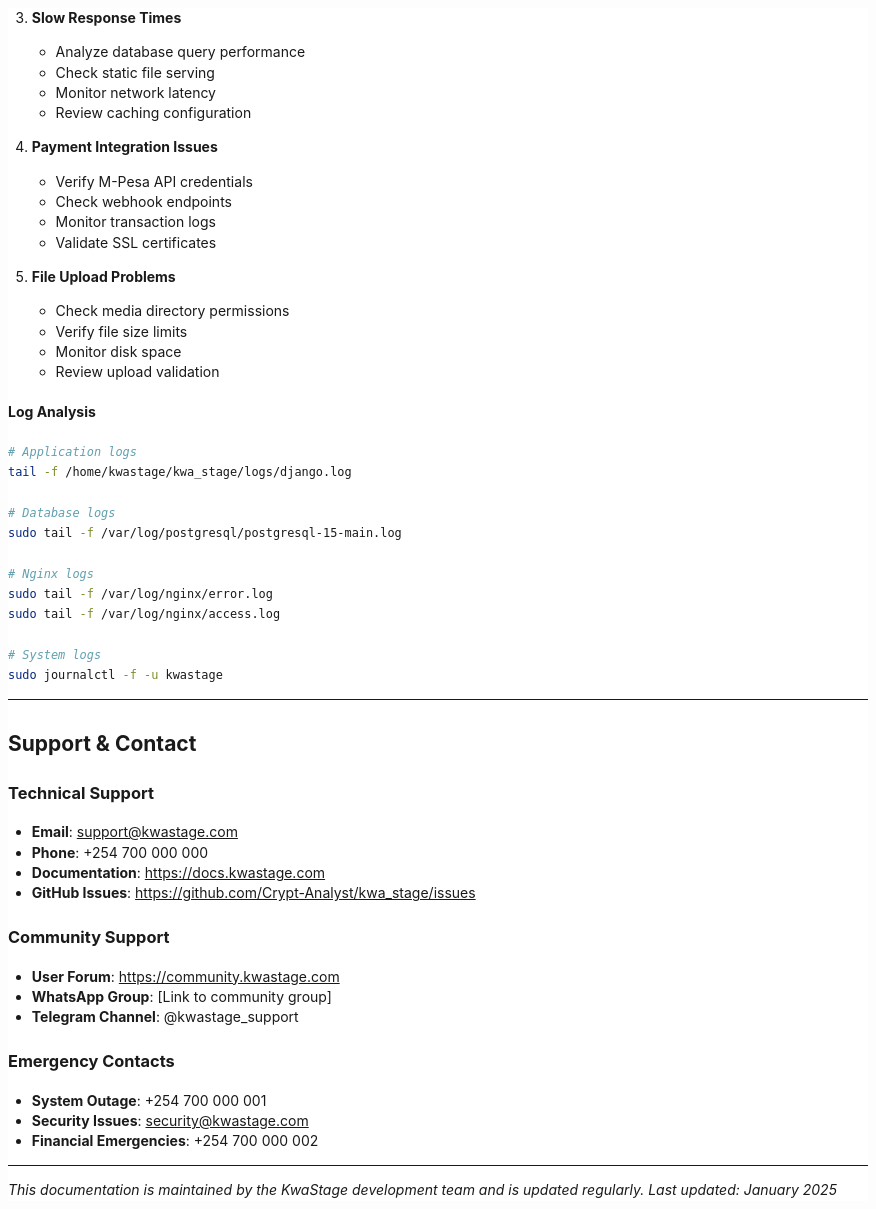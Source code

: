 3. **Slow Response Times**
   - Analyze database query performance
   - Check static file serving
   - Monitor network latency
   - Review caching configuration

4. **Payment Integration Issues**
   - Verify M-Pesa API credentials
   - Check webhook endpoints
   - Monitor transaction logs
   - Validate SSL certificates

5. **File Upload Problems**
   - Check media directory permissions
   - Verify file size limits
   - Monitor disk space
   - Review upload validation

#### Log Analysis
```bash
# Application logs
tail -f /home/kwastage/kwa_stage/logs/django.log

# Database logs
sudo tail -f /var/log/postgresql/postgresql-15-main.log

# Nginx logs
sudo tail -f /var/log/nginx/error.log
sudo tail -f /var/log/nginx/access.log

# System logs
sudo journalctl -f -u kwastage
```

---

## Support & Contact

### Technical Support
- **Email**: support@kwastage.com
- **Phone**: +254 700 000 000
- **Documentation**: https://docs.kwastage.com
- **GitHub Issues**: https://github.com/Crypt-Analyst/kwa_stage/issues

### Community Support
- **User Forum**: https://community.kwastage.com
- **WhatsApp Group**: [Link to community group]
- **Telegram Channel**: @kwastage_support

### Emergency Contacts
- **System Outage**: +254 700 000 001
- **Security Issues**: security@kwastage.com
- **Financial Emergencies**: +254 700 000 002

---

*This documentation is maintained by the KwaStage development team and is updated regularly. Last updated: January 2025*

